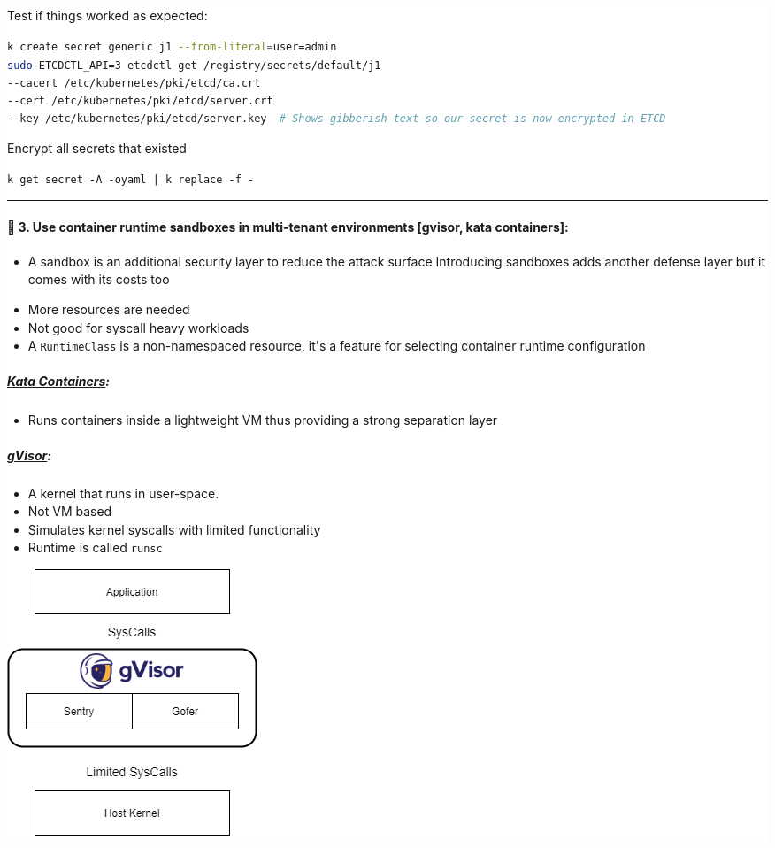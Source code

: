 Test if things worked as expected:
```bash
k create secret generic j1 --from-literal=user=admin
sudo ETCDCTL_API=3 etcdctl get /registry/secrets/default/j1 
--cacert /etc/kubernetes/pki/etcd/ca.crt 
--cert /etc/kubernetes/pki/etcd/server.crt 
--key /etc/kubernetes/pki/etcd/server.key  # Shows gibberish text so our secret is now encrypted in ETCD
```

Encrypt all secrets that existed
```
k get secret -A -oyaml | k replace -f -
```

---

#### :small_blue_diamond: 3. Use container runtime sandboxes in multi-tenant environments [gvisor, kata containers]:
* A sandbox is an additional security layer to reduce the attack surface
Introducing sandboxes adds another defense layer but it comes with its costs too
- More resources are needed
- Not good for syscall heavy workloads
- A `RuntimeClass` is a non-namespaced resource, it's a feature for selecting container runtime configuration

##### [Kata Containers](https://github.com/kata-containers/kata-containers):
- Runs containers inside a lightweight VM thus providing a strong separation layer

##### [gVisor](https://github.com/google/gvisor):
- A kernel that runs in user-space.
- Not VM based 
- Simulates kernel syscalls with limited functionality
- Runtime is called `runsc`

![gVisor](https://github.com/theJaxon/CKS/blob/main/etc/gVisor/gVisor.png)
